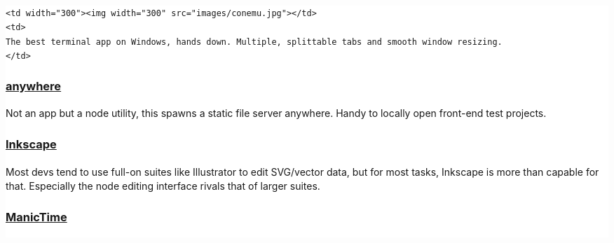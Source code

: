     <td width="300"><img width="300" src="images/conemu.jpg"></td>
    <td>
    The best terminal app on Windows, hands down. Multiple, splittable tabs and smooth window resizing.
    </td>
  </tr>
</table>

### [anywhere](https://www.npmjs.com/package/anywhere)

Not an app but a node utility, this spawns a static file server anywhere. Handy to locally open front-end test projects.

### [Inkscape](https://inkscape.org/en/)

Most devs tend to use full-on suites like Illustrator to edit SVG/vector data, but for most tasks, Inkscape is more than capable for that. Especially the node editing interface rivals that of larger suites.

### [ManicTime](https://www.manictime.com/)

<table>
  <tr>